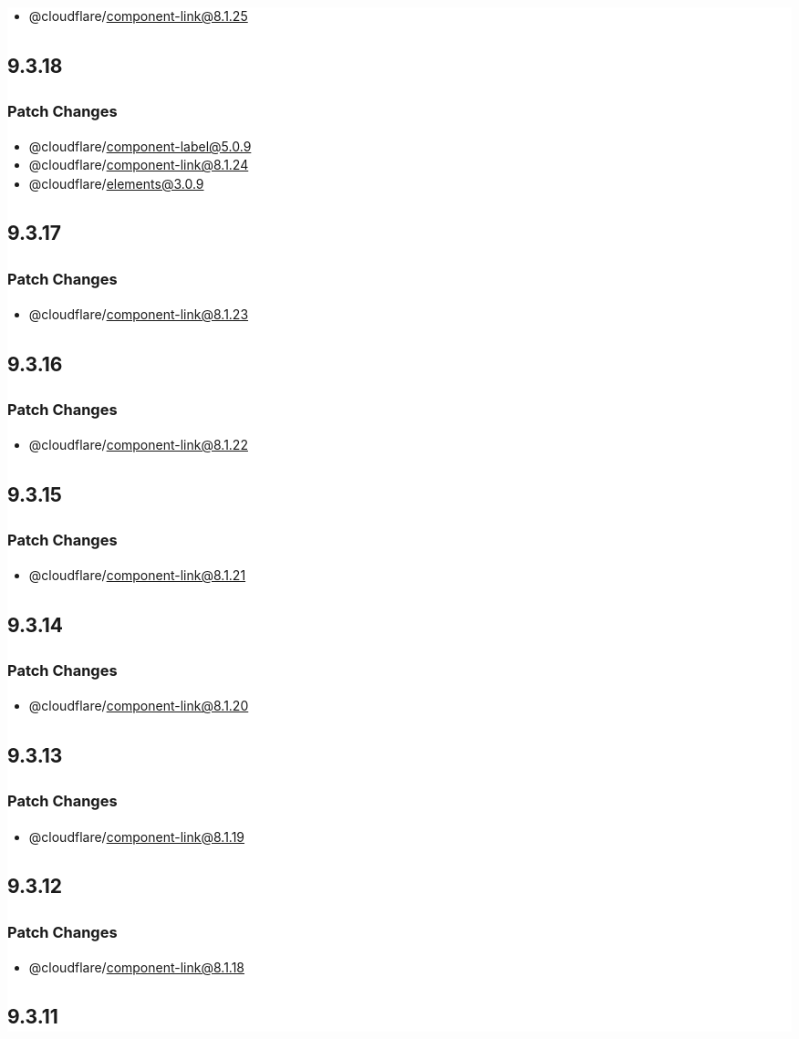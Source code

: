 - @cloudflare/component-link@8.1.25

## 9.3.18

### Patch Changes

- @cloudflare/component-label@5.0.9
- @cloudflare/component-link@8.1.24
- @cloudflare/elements@3.0.9

## 9.3.17

### Patch Changes

- @cloudflare/component-link@8.1.23

## 9.3.16

### Patch Changes

- @cloudflare/component-link@8.1.22

## 9.3.15

### Patch Changes

- @cloudflare/component-link@8.1.21

## 9.3.14

### Patch Changes

- @cloudflare/component-link@8.1.20

## 9.3.13

### Patch Changes

- @cloudflare/component-link@8.1.19

## 9.3.12

### Patch Changes

- @cloudflare/component-link@8.1.18

## 9.3.11
